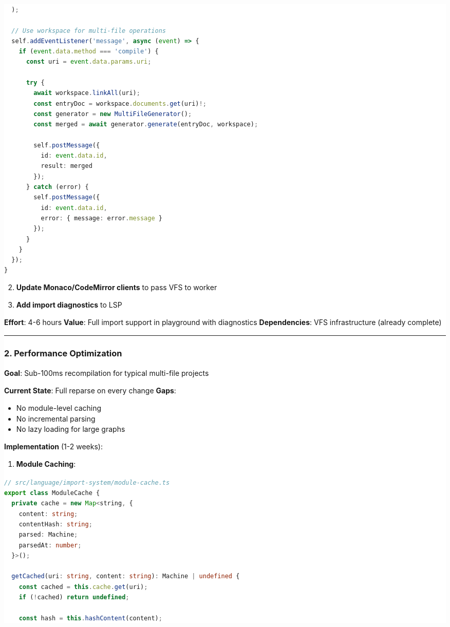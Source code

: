 ```typescript
  );

  // Use workspace for multi-file operations
  self.addEventListener('message', async (event) => {
    if (event.data.method === 'compile') {
      const uri = event.data.params.uri;

      try {
        await workspace.linkAll(uri);
        const entryDoc = workspace.documents.get(uri)!;
        const generator = new MultiFileGenerator();
        const merged = await generator.generate(entryDoc, workspace);

        self.postMessage({
          id: event.data.id,
          result: merged
        });
      } catch (error) {
        self.postMessage({
          id: event.data.id,
          error: { message: error.message }
        });
      }
    }
  });
}
```

2. **Update Monaco/CodeMirror clients** to pass VFS to worker

3. **Add import diagnostics** to LSP

**Effort**: 4-6 hours
**Value**: Full import support in playground with diagnostics
**Dependencies**: VFS infrastructure (already complete)

---

### 2. Performance Optimization

**Goal**: Sub-100ms recompilation for typical multi-file projects

**Current State**: Full reparse on every change
**Gaps**:
- No module-level caching
- No incremental parsing
- No lazy loading for large graphs

**Implementation** (1-2 weeks):

1. **Module Caching**:
```typescript
// src/language/import-system/module-cache.ts
export class ModuleCache {
  private cache = new Map<string, {
    content: string;
    contentHash: string;
    parsed: Machine;
    parsedAt: number;
  }>();

  getCached(uri: string, content: string): Machine | undefined {
    const cached = this.cache.get(uri);
    if (!cached) return undefined;

    const hash = this.hashContent(content);
```